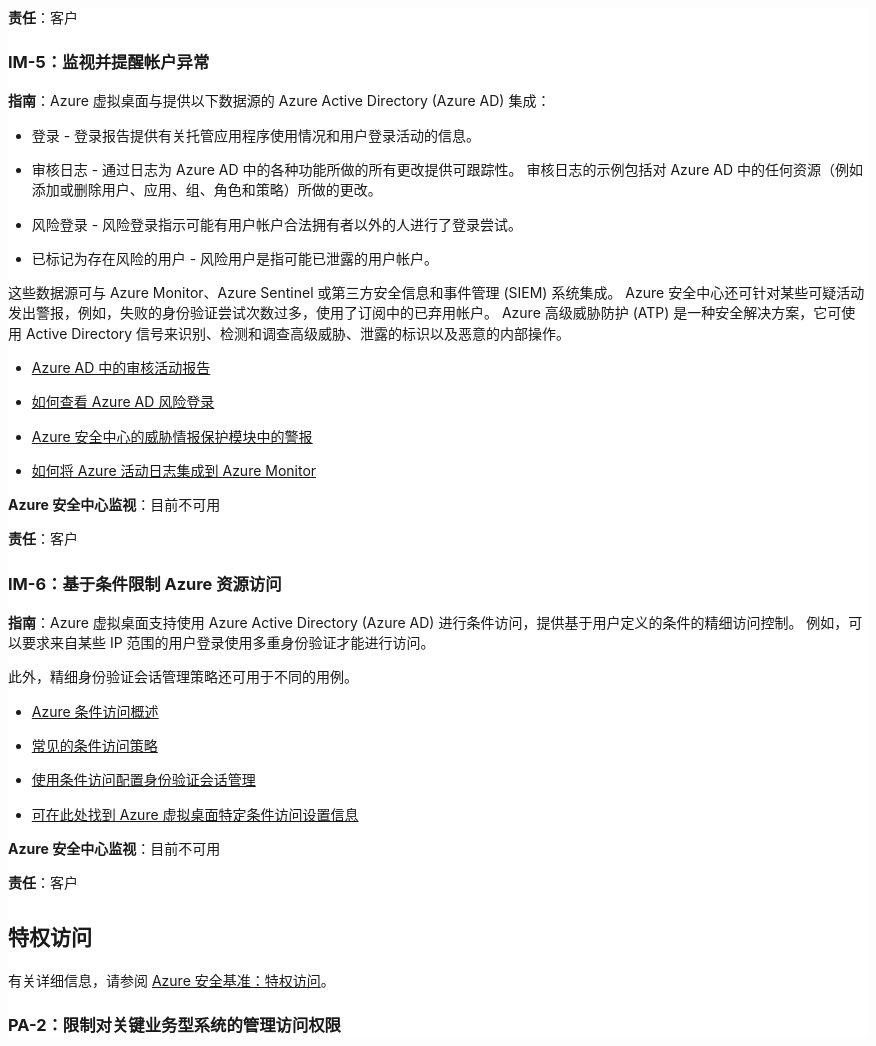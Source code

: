 **责任**：客户

### <a name="im-5-monitor-and-alert-on-account-anomalies"></a>IM-5：监视并提醒帐户异常

**指南**：Azure 虚拟桌面与提供以下数据源的 Azure Active Directory (Azure AD) 集成：

- 登录 - 登录报告提供有关托管应用程序使用情况和用户登录活动的信息。

- 审核日志 - 通过日志为 Azure AD 中的各种功能所做的所有更改提供可跟踪性。 审核日志的示例包括对 Azure AD 中的任何资源（例如添加或删除用户、应用、组、角色和策略）所做的更改。

- 风险登录 - 风险登录指示可能有用户帐户合法拥有者以外的人进行了登录尝试。

- 已标记为存在风险的用户 - 风险用户是指可能已泄露的用户帐户。

这些数据源可与 Azure Monitor、Azure Sentinel 或第三方安全信息和事件管理 (SIEM) 系统集成。 Azure 安全中心还可针对某些可疑活动发出警报，例如，失败的身份验证尝试次数过多，使用了订阅中的已弃用帐户。 Azure 高级威胁防护 (ATP) 是一种安全解决方案，它可使用 Active Directory 信号来识别、检测和调查高级威胁、泄露的标识以及恶意的内部操作。

- [Azure AD 中的审核活动报告](../active-directory/reports-monitoring/concept-audit-logs.md)

- [如何查看 Azure AD 风险登录](../active-directory/identity-protection/overview-identity-protection.md)

- [Azure 安全中心的威胁情报保护模块中的警报](../security-center/alerts-reference.md)

- [如何将 Azure 活动日志集成到 Azure Monitor](../active-directory/reports-monitoring/howto-integrate-activity-logs-with-log-analytics.md)

**Azure 安全中心监视**：目前不可用

**责任**：客户

### <a name="im-6-restrict-azure-resource-access-based-on-conditions"></a>IM-6：基于条件限制 Azure 资源访问

**指南**：Azure 虚拟桌面支持使用 Azure Active Directory (Azure AD) 进行条件访问，提供基于用户定义的条件的精细访问控制。 例如，可以要求来自某些 IP 范围的用户登录使用多重身份验证才能进行访问。 

此外，精细身份验证会话管理策略还可用于不同的用例。

- [Azure 条件访问概述](../active-directory/conditional-access/overview.md) 

- [常见的条件访问策略](../active-directory/conditional-access/concept-conditional-access-policy-common.md) 

- [使用条件访问配置身份验证会话管理](../active-directory/conditional-access/howto-conditional-access-session-lifetime.md) 

- [可在此处找到 Azure 虚拟桌面特定条件访问设置信息](set-up-mfa.md)

**Azure 安全中心监视**：目前不可用

**责任**：客户

## <a name="privileged-access"></a>特权访问

有关详细信息，请参阅 [Azure 安全基准：特权访问](../security/benchmarks/security-controls-v2-privileged-access.md)。

### <a name="pa-2-restrict-administrative-access-to-business-critical-systems"></a>PA-2：限制对关键业务型系统的管理访问权限
